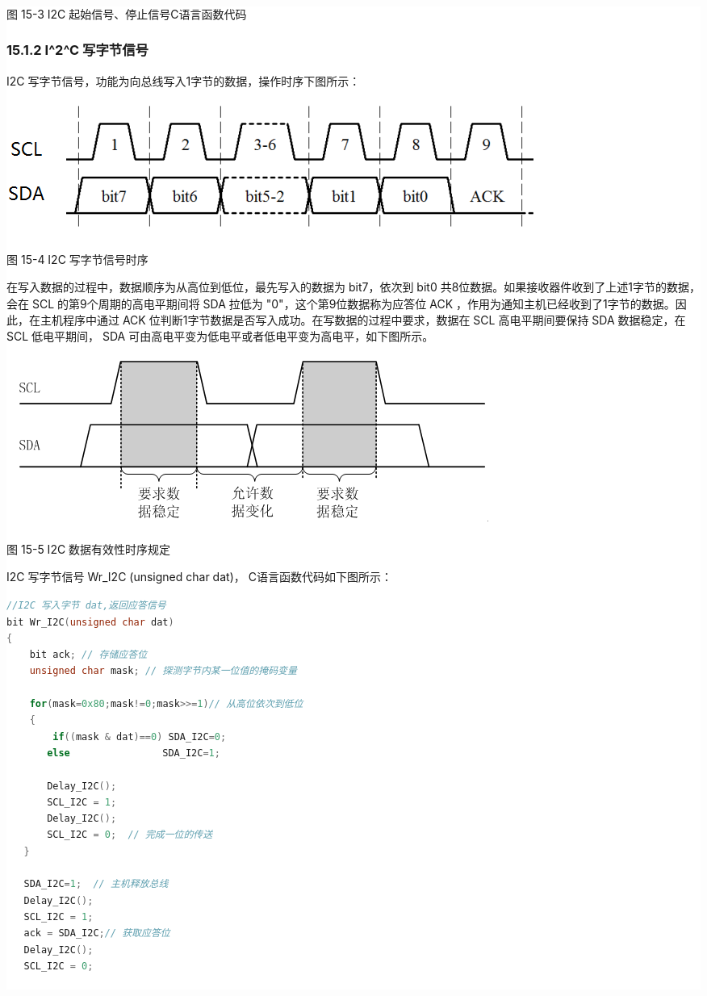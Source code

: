 图 15-3 I2C 起始信号、停止信号C语言函数代码

### 15.1.2 I^2^C 写字节信号

I2C 写字节信号，功能为向总线写入1字节的数据，操作时序下图所示：

![](../media/image161.png)

图 15-4 I2C 写字节信号时序

在写入数据的过程中，数据顺序为从高位到低位，最先写入的数据为 bit7，依次到 bit0 共8位数据。如果接收器件收到了上述1字节的数据，会在 SCL 的第9个周期的高电平期间将 SDA 拉低为 "0"，这个第9位数据称为应答位 ACK
，作用为通知主机已经收到了1字节的数据。因此，在主机程序中通过 ACK 位判断1字节数据是否写入成功。在写数据的过程中要求，数据在 SCL 高电平期间要保持 SDA 数据稳定，在 SCL 低电平期间， SDA
可由高电平变为低电平或者低电平变为高电平，如下图所示。

![](../media/image162.png)

图 15-5 I2C 数据有效性时序规定

I2C 写字节信号 Wr_I2C (unsigned char dat)， C语言函数代码如下图所示：

```c
//I2C 写入字节 dat,返回应答信号
bit Wr_I2C(unsigned char dat)
{
    bit ack; // 存储应答位
    unsigned char mask; // 探测字节内某一位值的掩码变量
  
    for(mask=0x80;mask!=0;mask>>=1)// 从高位依次到低位
    {
        if((mask & dat)==0) SDA_I2C=0;
       else                SDA_I2C=1;
 
       Delay_I2C();
       SCL_I2C = 1;
       Delay_I2C();
       SCL_I2C = 0;  // 完成一位的传送
   }
 
   SDA_I2C=1;  // 主机释放总线
   Delay_I2C();
   SCL_I2C = 1;
   ack = SDA_I2C;// 获取应答位
   Delay_I2C();
   SCL_I2C = 0;
 
```